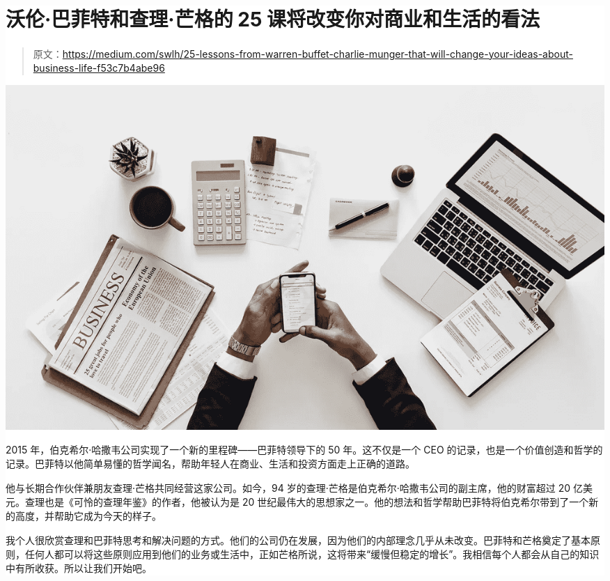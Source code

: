 # 沃伦·巴菲特和查理·芒格的 25 课将改变你对商业和生活的看法

> 原文：<https://medium.com/swlh/25-lessons-from-warren-buffet-charlie-munger-that-will-change-your-ideas-about-business-life-f53c7b4abe96>

![](img/3d03d91ccadee084fd17220292f7a3e1.png)

2015 年，伯克希尔·哈撒韦公司实现了一个新的里程碑——巴菲特领导下的 50 年。这不仅是一个 CEO 的记录，也是一个价值创造和哲学的记录。巴菲特以他简单易懂的哲学闻名，帮助年轻人在商业、生活和投资方面走上正确的道路。

他与长期合作伙伴兼朋友查理·芒格共同经营这家公司。如今，94 岁的查理·芒格是伯克希尔·哈撒韦公司的副主席，他的财富超过 20 亿美元。查理也是《可怜的查理年鉴》的作者，他被认为是 20 世纪最伟大的思想家之一。他的想法和哲学帮助巴菲特将伯克希尔带到了一个新的高度，并帮助它成为今天的样子。

我个人很欣赏查理和巴菲特思考和解决问题的方式。他们的公司仍在发展，因为他们的内部理念几乎从未改变。巴菲特和芒格奠定了基本原则，任何人都可以将这些原则应用到他们的业务或生活中，正如芒格所说，这将带来“缓慢但稳定的增长”。我相信每个人都会从自己的知识中有所收获。所以让我们开始吧。
